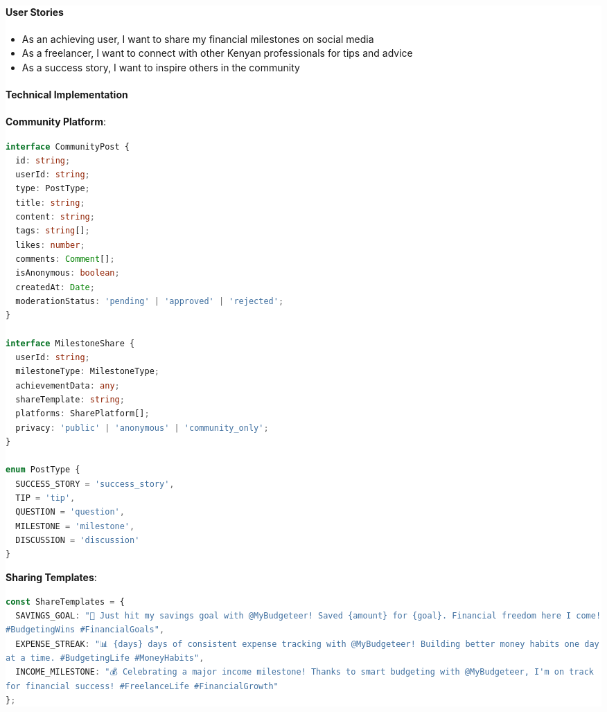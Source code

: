 #### User Stories
- As an achieving user, I want to share my financial milestones on social media
- As a freelancer, I want to connect with other Kenyan professionals for tips and advice
- As a success story, I want to inspire others in the community

#### Technical Implementation

**Community Platform**:
```typescript
interface CommunityPost {
  id: string;
  userId: string;
  type: PostType;
  title: string;
  content: string;
  tags: string[];
  likes: number;
  comments: Comment[];
  isAnonymous: boolean;
  createdAt: Date;
  moderationStatus: 'pending' | 'approved' | 'rejected';
}

interface MilestoneShare {
  userId: string;
  milestoneType: MilestoneType;
  achievementData: any;
  shareTemplate: string;
  platforms: SharePlatform[];
  privacy: 'public' | 'anonymous' | 'community_only';
}

enum PostType {
  SUCCESS_STORY = 'success_story',
  TIP = 'tip',
  QUESTION = 'question',
  MILESTONE = 'milestone',
  DISCUSSION = 'discussion'
}
```

**Sharing Templates**:
```typescript
const ShareTemplates = {
  SAVINGS_GOAL: "🎯 Just hit my savings goal with @MyBudgeteer! Saved {amount} for {goal}. Financial freedom here I come! #BudgetingWins #FinancialGoals",
  EXPENSE_STREAK: "📊 {days} days of consistent expense tracking with @MyBudgeteer! Building better money habits one day at a time. #BudgetingLife #MoneyHabits",
  INCOME_MILESTONE: "💰 Celebrating a major income milestone! Thanks to smart budgeting with @MyBudgeteer, I'm on track for financial success! #FreelanceLife #FinancialGrowth"
};
```
